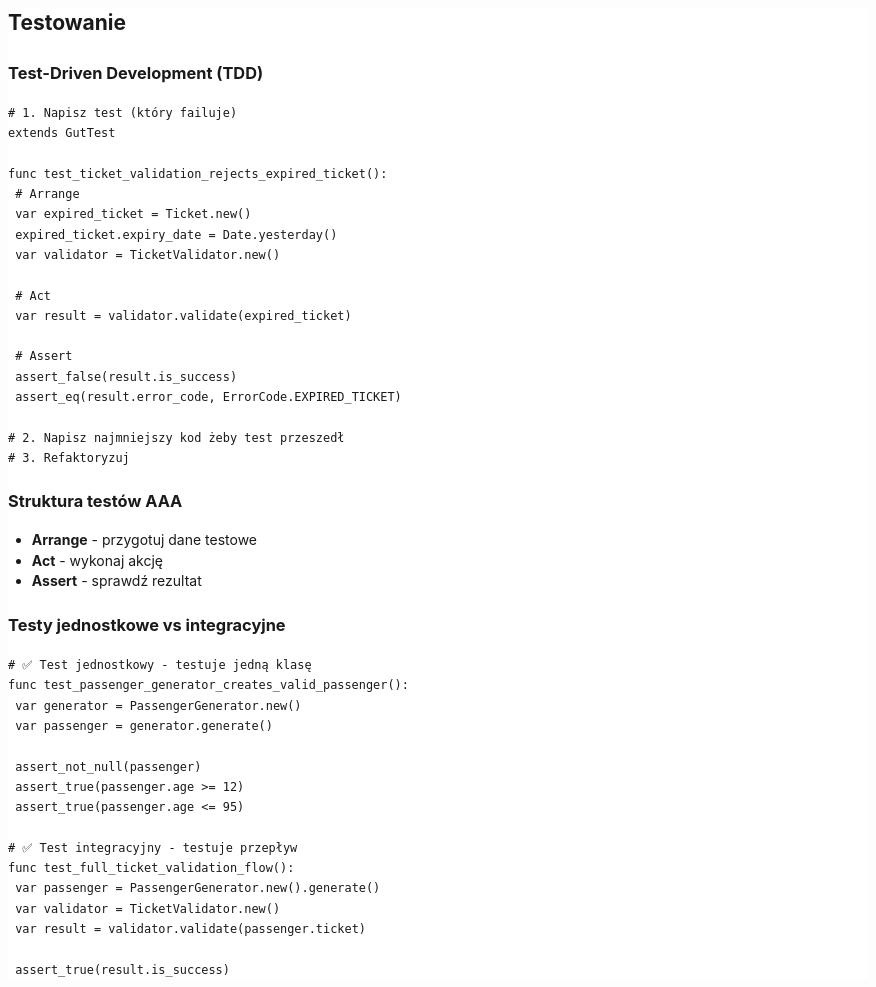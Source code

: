 ## Testowanie

### Test-Driven Development (TDD)

```gdscript
# 1. Napisz test (który failuje)
extends GutTest

func test_ticket_validation_rejects_expired_ticket():
 # Arrange
 var expired_ticket = Ticket.new()
 expired_ticket.expiry_date = Date.yesterday()
 var validator = TicketValidator.new()
 
 # Act
 var result = validator.validate(expired_ticket)
 
 # Assert
 assert_false(result.is_success)
 assert_eq(result.error_code, ErrorCode.EXPIRED_TICKET)

# 2. Napisz najmniejszy kod żeby test przeszedł
# 3. Refaktoryzuj
```

### Struktura testów AAA

- **Arrange** - przygotuj dane testowe
- **Act** - wykonaj akcję
- **Assert** - sprawdź rezultat

### Testy jednostkowe vs integracyjne

```gdscript
# ✅ Test jednostkowy - testuje jedną klasę
func test_passenger_generator_creates_valid_passenger():
 var generator = PassengerGenerator.new()
 var passenger = generator.generate()
 
 assert_not_null(passenger)
 assert_true(passenger.age >= 12)
 assert_true(passenger.age <= 95)

# ✅ Test integracyjny - testuje przepływ
func test_full_ticket_validation_flow():
 var passenger = PassengerGenerator.new().generate()
 var validator = TicketValidator.new()
 var result = validator.validate(passenger.ticket)
 
 assert_true(result.is_success)
```
